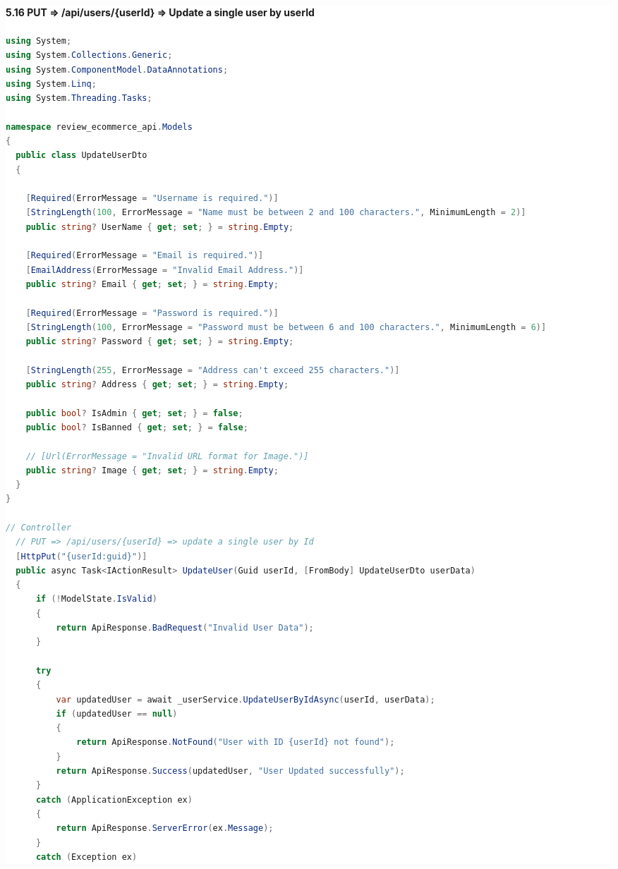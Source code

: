 #### 5.16 PUT => /api/users/{userId} => Update a single user by userId

```csharp
using System;
using System.Collections.Generic;
using System.ComponentModel.DataAnnotations;
using System.Linq;
using System.Threading.Tasks;

namespace review_ecommerce_api.Models
{
  public class UpdateUserDto
  {

    [Required(ErrorMessage = "Username is required.")]
    [StringLength(100, ErrorMessage = "Name must be between 2 and 100 characters.", MinimumLength = 2)]
    public string? UserName { get; set; } = string.Empty;

    [Required(ErrorMessage = "Email is required.")]
    [EmailAddress(ErrorMessage = "Invalid Email Address.")]
    public string? Email { get; set; } = string.Empty;

    [Required(ErrorMessage = "Password is required.")]
    [StringLength(100, ErrorMessage = "Password must be between 6 and 100 characters.", MinimumLength = 6)]
    public string? Password { get; set; } = string.Empty;

    [StringLength(255, ErrorMessage = "Address can't exceed 255 characters.")]
    public string? Address { get; set; } = string.Empty;

    public bool? IsAdmin { get; set; } = false;
    public bool? IsBanned { get; set; } = false;

    // [Url(ErrorMessage = "Invalid URL format for Image.")]
    public string? Image { get; set; } = string.Empty;
  }
}

// Controller
  // PUT => /api/users/{userId} => update a single user by Id
  [HttpPut("{userId:guid}")]
  public async Task<IActionResult> UpdateUser(Guid userId, [FromBody] UpdateUserDto userData)
  {
      if (!ModelState.IsValid)
      {
          return ApiResponse.BadRequest("Invalid User Data");
      }

      try
      {
          var updatedUser = await _userService.UpdateUserByIdAsync(userId, userData);
          if (updatedUser == null)
          {
              return ApiResponse.NotFound("User with ID {userId} not found");
          }
          return ApiResponse.Success(updatedUser, "User Updated successfully");
      }
      catch (ApplicationException ex)
      {
          return ApiResponse.ServerError(ex.Message);
      }
      catch (Exception ex)
```